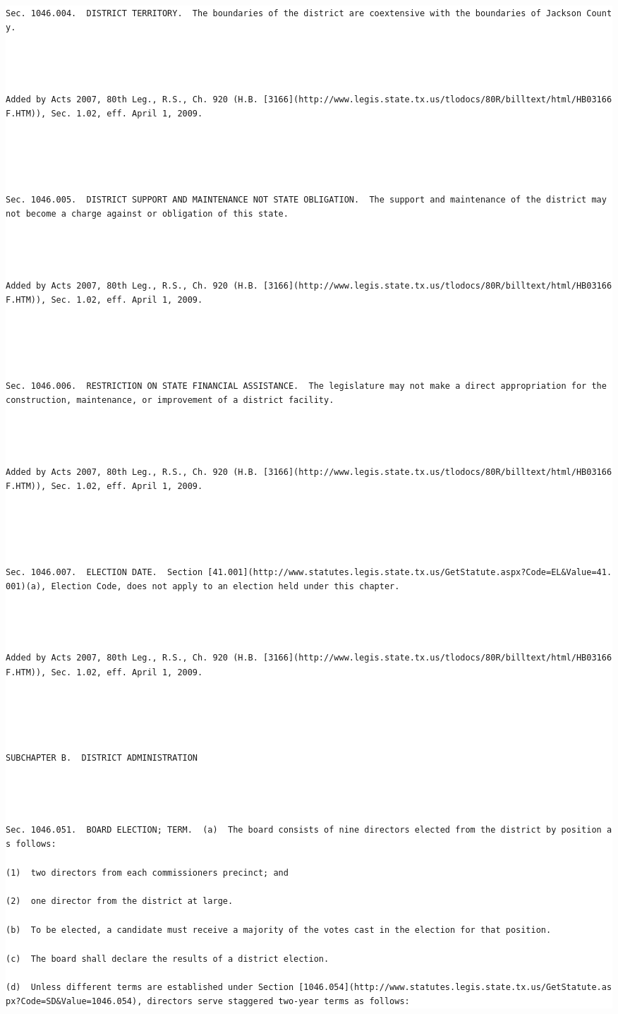     
    
    Sec. 1046.004.  DISTRICT TERRITORY.  The boundaries of the district are coextensive with the boundaries of Jackson County.
    
    
    
    
    Added by Acts 2007, 80th Leg., R.S., Ch. 920 (H.B. [3166](http://www.legis.state.tx.us/tlodocs/80R/billtext/html/HB03166F.HTM)), Sec. 1.02, eff. April 1, 2009.
    
    
    
    
    
    Sec. 1046.005.  DISTRICT SUPPORT AND MAINTENANCE NOT STATE OBLIGATION.  The support and maintenance of the district may not become a charge against or obligation of this state.
    
    
    
    
    Added by Acts 2007, 80th Leg., R.S., Ch. 920 (H.B. [3166](http://www.legis.state.tx.us/tlodocs/80R/billtext/html/HB03166F.HTM)), Sec. 1.02, eff. April 1, 2009.
    
    
    
    
    
    Sec. 1046.006.  RESTRICTION ON STATE FINANCIAL ASSISTANCE.  The legislature may not make a direct appropriation for the construction, maintenance, or improvement of a district facility.
    
    
    
    
    Added by Acts 2007, 80th Leg., R.S., Ch. 920 (H.B. [3166](http://www.legis.state.tx.us/tlodocs/80R/billtext/html/HB03166F.HTM)), Sec. 1.02, eff. April 1, 2009.
    
    
    
    
    
    Sec. 1046.007.  ELECTION DATE.  Section [41.001](http://www.statutes.legis.state.tx.us/GetStatute.aspx?Code=EL&Value=41.001)(a), Election Code, does not apply to an election held under this chapter.
    
    
    
    
    Added by Acts 2007, 80th Leg., R.S., Ch. 920 (H.B. [3166](http://www.legis.state.tx.us/tlodocs/80R/billtext/html/HB03166F.HTM)), Sec. 1.02, eff. April 1, 2009.
    
    
    
    
    
    SUBCHAPTER B.  DISTRICT ADMINISTRATION
    
      
    
    
    Sec. 1046.051.  BOARD ELECTION; TERM.  (a)  The board consists of nine directors elected from the district by position as follows:
    
    (1)  two directors from each commissioners precinct; and
    
    (2)  one director from the district at large.
    
    (b)  To be elected, a candidate must receive a majority of the votes cast in the election for that position.
    
    (c)  The board shall declare the results of a district election.
    
    (d)  Unless different terms are established under Section [1046.054](http://www.statutes.legis.state.tx.us/GetStatute.aspx?Code=SD&Value=1046.054), directors serve staggered two-year terms as follows:
    
